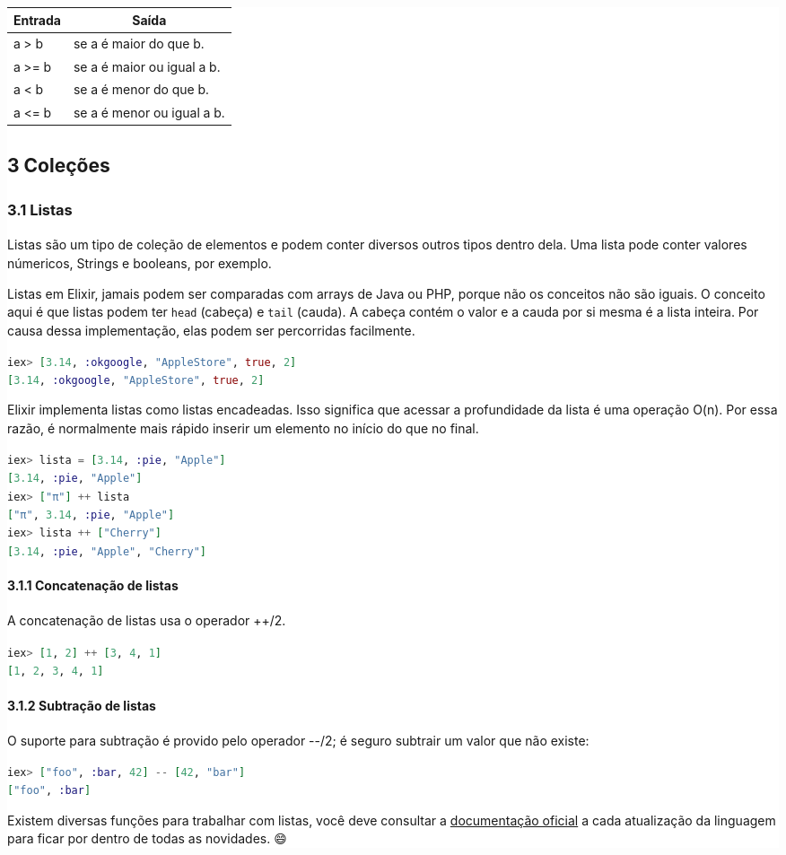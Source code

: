 Entrada       | Saída
------------- | ---------------------------
a	 	>	 	b	 |	 		se	a	é	maior	do	que	b.
a	 	>=	 	b|		se	a	é	maior	ou	igual	a	b.
a	 	<	 	b	 |	 se	a	é	menor	do	que	b.
a	 	<=	 	b	| 		se	a	é	menor	ou	igual	a	b.

## 3 Coleções
### 3.1 Listas

Listas  são  um  tipo  de  coleção  de  elementos  e  podem conter diversos outros tipos dentro dela. Uma lista pode conter valores númericos, Strings e booleans, por exemplo.

Listas em Elixir, jamais podem ser comparadas  com  arrays  de Java ou PHP,  porque  não  os conceitos não são iguais. O conceito  aqui  é  que listas podem ter `head` (cabeça) e `tail` (cauda). A cabeça contém o  valor  e  a  cauda  por  si  mesma  é  a  lista  inteira.  Por  causa  dessa implementação, elas podem ser percorridas facilmente.

```elixir
iex> [3.14, :okgoogle, "AppleStore", true, 2]
[3.14, :okgoogle, "AppleStore", true, 2]
```

Elixir implementa listas como listas encadeadas. Isso significa que acessar a profundidade da lista é uma operação O(n). Por essa razão, é normalmente mais rápido inserir um elemento no início do que no final.

```elixir
iex> lista = [3.14, :pie, "Apple"]
[3.14, :pie, "Apple"]
iex> ["π"] ++ lista
["π", 3.14, :pie, "Apple"]
iex> lista ++ ["Cherry"]
[3.14, :pie, "Apple", "Cherry"]
```


#### 3.1.1 Concatenação de listas

A concatenação de listas usa o operador ++/2.

```elixir
iex> [1, 2] ++ [3, 4, 1]
[1, 2, 3, 4, 1]
```

#### 3.1.2 Subtração de listas

O suporte para subtração é provido pelo operador --/2; é seguro subtrair um valor que não existe:

```elixir
iex> ["foo", :bar, 42] -- [42, "bar"]
["foo", :bar]
```


Existem diversas funções para trabalhar com listas, você deve consultar  a  [documentação  oficial](https://elixir-lang.org/docs.html)  a  cada  atualização  da  linguagem para ficar por dentro de todas as novidades. :smile:

